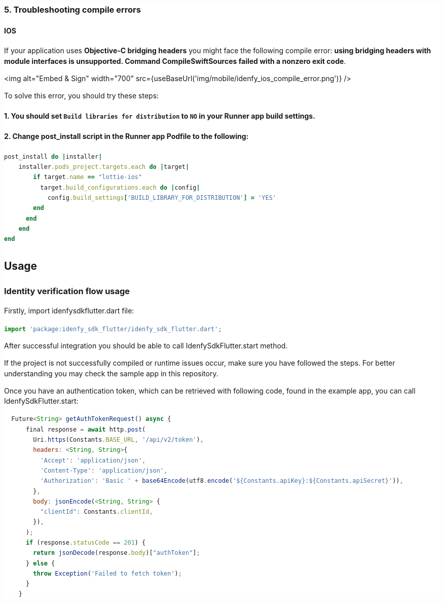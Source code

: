 ### 5. Troubleshooting compile errors

#### IOS

If your application uses **Objective-C bridging headers** you might face the following compile error:
**using bridging headers with module interfaces is unsupported.
Command CompileSwiftSources failed with a nonzero exit code**.


<img alt="Embed & Sign" width="700" src={useBaseUrl('img/mobile/idenfy_ios_compile_error.png')} />

To solve this error, you should try these steps:
#### 1. You should set ```Build libraries for distribution``` to ```NO``` in your Runner app build settings.

#### 2. Change post_install script in the Runner app Podfile to the following:
```ruby
post_install do |installer|
    installer.pods_project.targets.each do |target|
        if target.name == "lottie-ios"
          target.build_configurations.each do |config|
            config.build_settings['BUILD_LIBRARY_FOR_DISTRIBUTION'] = 'YES'
        end
      end
    end
end
```

## Usage

### Identity verification flow usage
Firstly, import idenfysdkflutter.dart file:
```javascript
import 'package:idenfy_sdk_flutter/idenfy_sdk_flutter.dart';
```

After successful integration you should be able to call IdenfySdkFlutter.start method.

If the project is not successfully compiled or runtime issues occur, make sure you have followed the steps. For better understanding you may check the sample app in this repository.

Once you have an authentication token, which can be retrieved with following code, found in the example app, you can call IdenfySdkFlutter.start:

```javascript
  Future<String> getAuthTokenRequest() async {
      final response = await http.post(
        Uri.https(Constants.BASE_URL, '/api/v2/token'),
        headers: <String, String>{
          'Accept': 'application/json',
          'Content-Type': 'application/json',
          'Authorization': 'Basic ' + base64Encode(utf8.encode('${Constants.apiKey}:${Constants.apiSecret}')),
        },
        body: jsonEncode(<String, String> {
          "clientId": Constants.clientId,
        }),
      );
      if (response.statusCode == 201) {
        return jsonDecode(response.body)["authToken"];
      } else {
        throw Exception('Failed to fetch token');
      }
    }
```